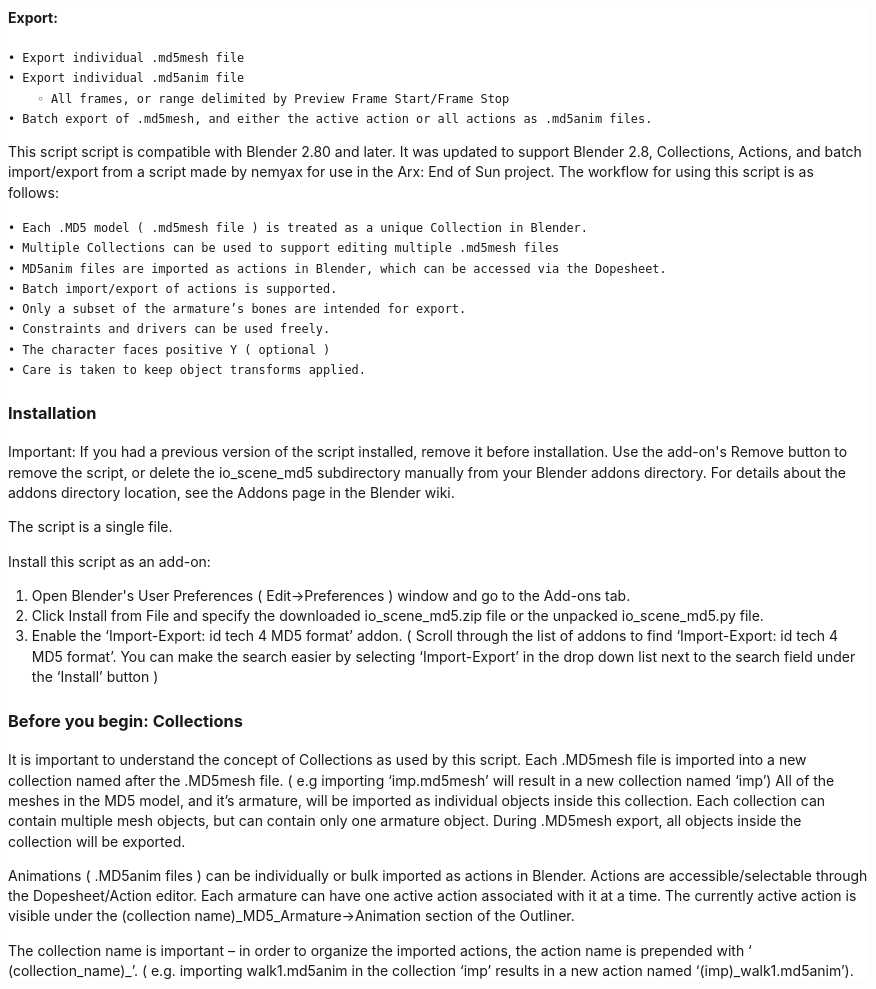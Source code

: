 #### Export:

    • Export individual .md5mesh file
    • Export individual .md5anim file
        ◦ All frames, or range delimited by Preview Frame Start/Frame Stop 
    • Batch export of .md5mesh, and either the active action or all actions as .md5anim files.

This script script is compatible with Blender 2.80 and later. It was updated to support  Blender 2.8, Collections, Actions, and batch import/export from a script made by nemyax for use in the  Arx: End of Sun project. The  workflow for  using this script is as follows:

    • Each .MD5 model ( .md5mesh file ) is treated as a unique Collection in Blender.  
    • Multiple Collections can be used to support editing multiple .md5mesh files
    • MD5anim files are imported as actions in Blender, which can be accessed via the Dopesheet. 
    • Batch import/export of actions is supported.
    • Only a subset of the armature’s bones are intended for export.
    • Constraints and drivers can be used freely.
    • The character faces positive Y ( optional )
    • Care is taken to keep object transforms applied.
    
### Installation

Important: If you had a previous version of the script installed, remove it before installation. Use the add-on's Remove button to remove the script, or delete the io_scene_md5 subdirectory manually from your Blender addons directory. For details about the addons directory location, see the Addons page in the Blender wiki.

The script is a single file.

Install this script as an add-on:
1. Open Blender's User Preferences ( Edit→Preferences ) window and go to the Add-ons tab.
2. Click Install from File and specify the downloaded io_scene_md5.zip file or the unpacked io_scene_md5.py file.
3. Enable the ‘Import-Export: id tech 4 MD5 format’ addon. ( Scroll through the list of addons to find ‘Import-Export: id tech 4 MD5 format’.  You can make the search easier by selecting ‘Import-Export’ in the drop down list next to the search field under the ‘Install’ button )

### Before you begin: Collections


It is important to understand the concept of Collections as used by this script.  Each .MD5mesh file is imported into a new collection named after the .MD5mesh file.  ( e.g importing ‘imp.md5mesh’ will result in a new collection named ‘imp’) All of the meshes in the MD5 model, and it’s armature, will be imported as individual objects inside this collection.  Each collection can contain multiple mesh objects, but can contain only one armature object.  During .MD5mesh export, all objects inside the collection will be exported.
	
Animations ( .MD5anim files ) can be individually or bulk imported as actions in Blender.  Actions are accessible/selectable  through the Dopesheet/Action editor.  Each armature can have one active action associated with it at a time. The currently active action is visible under the (collection name)_MD5_Armature→Animation section of the Outliner.  

The collection name is important – in order to organize the imported actions, the action name is prepended with ‘ (collection_name)_’.  ( e.g. importing walk1.md5anim in the collection ‘imp’ results in a new action named ‘(imp)_walk1.md5anim’).  
